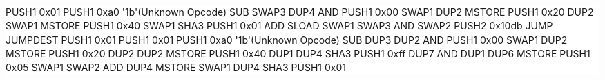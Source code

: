 PUSH1 0x01
PUSH1 0xa0
'1b'(Unknown Opcode)
SUB
SWAP3
DUP4
AND
PUSH1 0x00
SWAP1
DUP2
MSTORE
PUSH1 0x20
DUP2
SWAP1
MSTORE
PUSH1 0x40
SWAP1
SHA3
PUSH1 0x01
ADD
SLOAD
SWAP1
SWAP3
AND
SWAP2
PUSH2 0x10db
JUMP
JUMPDEST
PUSH1 0x01
PUSH1 0x01
PUSH1 0xa0
'1b'(Unknown Opcode)
SUB
DUP3
DUP2
AND
PUSH1 0x00
SWAP1
DUP2
MSTORE
PUSH1 0x20
DUP2
DUP2
MSTORE
PUSH1 0x40
DUP1
DUP4
SHA3
PUSH1 0xff
DUP7
AND
DUP1
DUP6
MSTORE
PUSH1 0x05
SWAP1
SWAP2
ADD
DUP4
MSTORE
SWAP1
DUP4
SHA3
PUSH1 0x01